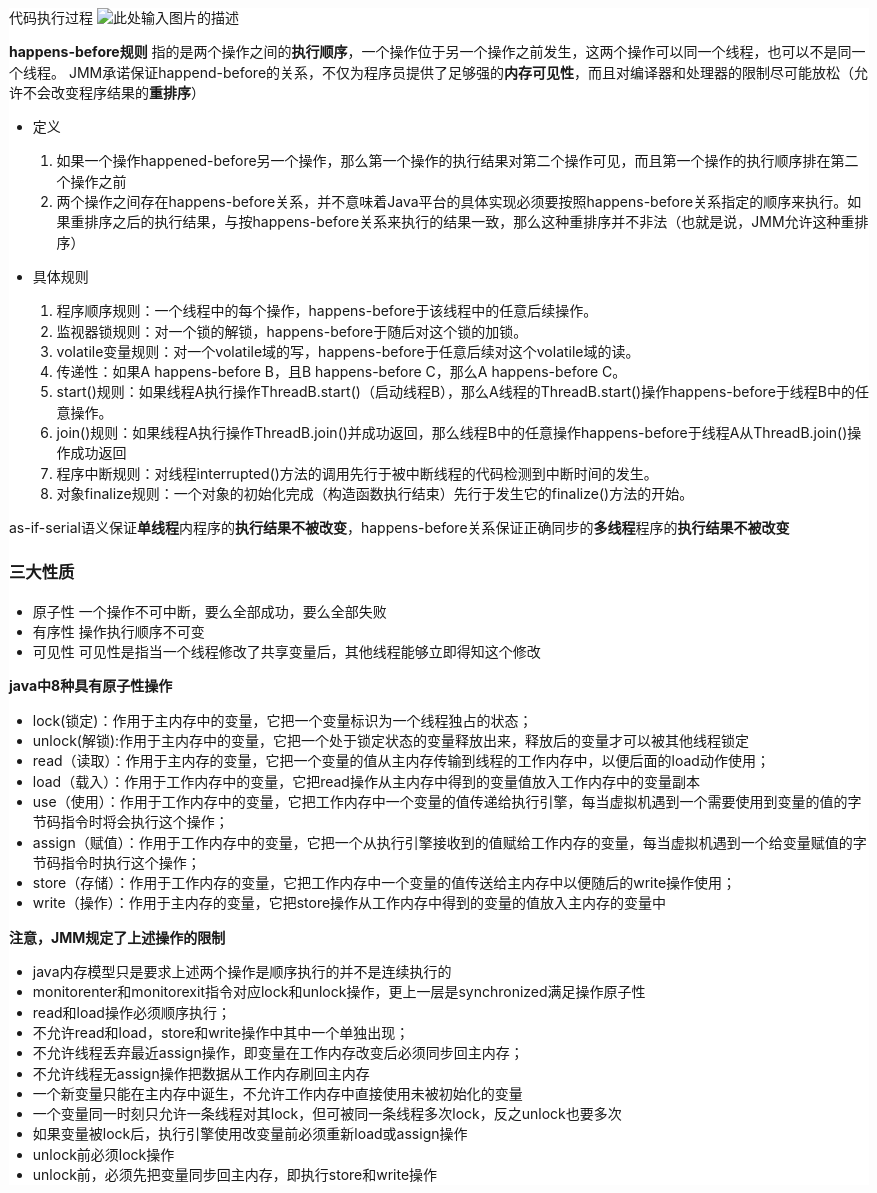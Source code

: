 
代码执行过程
![此处输入图片的描述](http://yatesblog.oss-cn-shenzhen.aliyuncs.com/img/2017-10-27-javaconcurrent/2.png)

**happens-before规则**
指的是两个操作之间的**执行顺序**，一个操作位于另一个操作之前发生，这两个操作可以同一个线程，也可以不是同一个线程。
JMM承诺保证happend-before的关系，不仅为程序员提供了足够强的**内存可见性**，而且对编译器和处理器的限制尽可能放松（允许不会改变程序结果的**重排序**）


- 定义 
    1. 如果一个操作happened-before另一个操作，那么第一个操作的执行结果对第二个操作可见，而且第一个操作的执行顺序排在第二个操作之前
    2. 两个操作之间存在happens-before关系，并不意味着Java平台的具体实现必须要按照happens-before关系指定的顺序来执行。如果重排序之后的执行结果，与按happens-before关系来执行的结果一致，那么这种重排序并不非法（也就是说，JMM允许这种重排序）

- 具体规则
    1. 程序顺序规则：一个线程中的每个操作，happens-before于该线程中的任意后续操作。
    2. 监视器锁规则：对一个锁的解锁，happens-before于随后对这个锁的加锁。
    3. volatile变量规则：对一个volatile域的写，happens-before于任意后续对这个volatile域的读。
    4. 传递性：如果A happens-before B，且B happens-before C，那么A happens-before C。
    5. start()规则：如果线程A执行操作ThreadB.start()（启动线程B），那么A线程的ThreadB.start()操作happens-before于线程B中的任意操作。
    6. join()规则：如果线程A执行操作ThreadB.join()并成功返回，那么线程B中的任意操作happens-before于线程A从ThreadB.join()操作成功返回
    7. 程序中断规则：对线程interrupted()方法的调用先行于被中断线程的代码检测到中断时间的发生。
    8. 对象finalize规则：一个对象的初始化完成（构造函数执行结束）先行于发生它的finalize()方法的开始。

as-if-serial语义保证**单线程**内程序的**执行结果不被改变**，happens-before关系保证正确同步的**多线程**程序的**执行结果不被改变**

### 三大性质
- 原子性 一个操作不可中断，要么全部成功，要么全部失败
- 有序性 操作执行顺序不可变
- 可见性 可见性是指当一个线程修改了共享变量后，其他线程能够立即得知这个修改

**java中8种具有原子性操作**

- lock(锁定)：作用于主内存中的变量，它把一个变量标识为一个线程独占的状态；
- unlock(解锁):作用于主内存中的变量，它把一个处于锁定状态的变量释放出来，释放后的变量才可以被其他线程锁定
- read（读取）：作用于主内存的变量，它把一个变量的值从主内存传输到线程的工作内存中，以便后面的load动作使用；
- load（载入）：作用于工作内存中的变量，它把read操作从主内存中得到的变量值放入工作内存中的变量副本
- use（使用）：作用于工作内存中的变量，它把工作内存中一个变量的值传递给执行引擎，每当虚拟机遇到一个需要使用到变量的值的字节码指令时将会执行这个操作；
- assign（赋值）：作用于工作内存中的变量，它把一个从执行引擎接收到的值赋给工作内存的变量，每当虚拟机遇到一个给变量赋值的字节码指令时执行这个操作；
- store（存储）：作用于工作内存的变量，它把工作内存中一个变量的值传送给主内存中以便随后的write操作使用；
- write（操作）：作用于主内存的变量，它把store操作从工作内存中得到的变量的值放入主内存的变量中

**注意，JMM规定了上述操作的限制**

- java内存模型只是要求上述两个操作是顺序执行的并不是连续执行的
- monitorenter和monitorexit指令对应lock和unlock操作，更上一层是synchronized满足操作原子性
- read和load操作必须顺序执行；
- 不允许read和load，store和write操作中其中一个单独出现；
- 不允许线程丢弃最近assign操作，即变量在工作内存改变后必须同步回主内存；
- 不允许线程无assign操作把数据从工作内存刷回主内存
- 一个新变量只能在主内存中诞生，不允许工作内存中直接使用未被初始化的变量
- 一个变量同一时刻只允许一条线程对其lock，但可被同一条线程多次lock，反之unlock也要多次
- 如果变量被lock后，执行引擎使用改变量前必须重新load或assign操作
- unlock前必须lock操作
- unlock前，必须先把变量同步回主内存，即执行store和write操作
